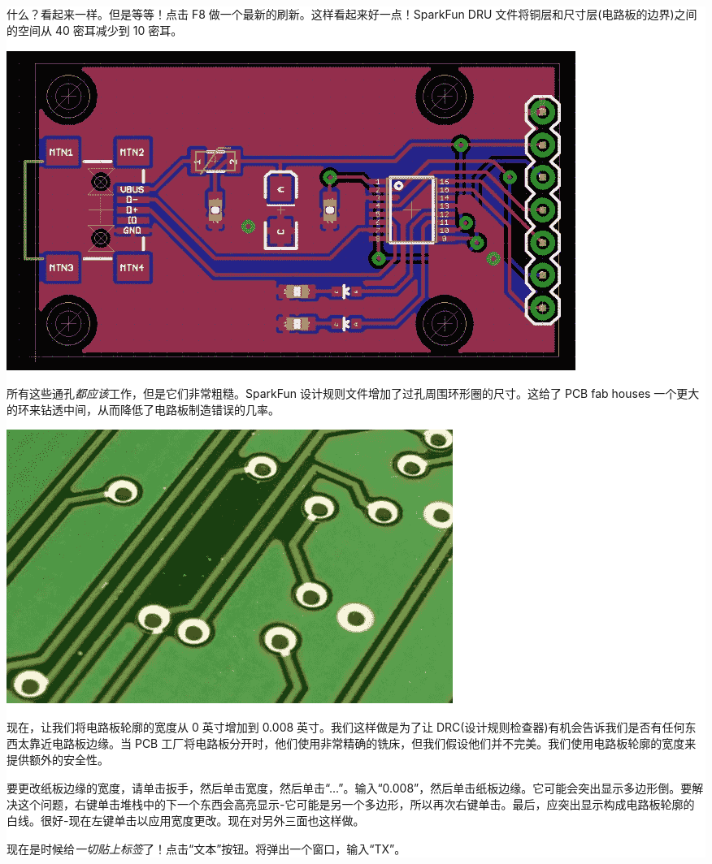 什么？看起来一样。但是等等！点击 F8 做一个最新的刷新。这样看起来好一点！SparkFun DRU 文件将铜层和尺寸层(电路板的边界)之间的空间从 40 密耳减少到 10 密耳。

[![Board post-refresh](img/be0d76eeb2a0109fe5967b7767318908.png)](//cdn.sparkfun.com/assets/f/e/9/0/c/50c6c612ce395f0337000001.jpg)

所有这些通孔*都应该*工作，但是它们非常粗糙。SparkFun 设计规则文件增加了过孔周围环形圈的尺寸。这给了 PCB fab houses 一个更大的环来钻透中间，从而降低了电路板制造错误的几率。

[![Vias displayed](img/9f9f2e1335cdd93537cacf9ef88c33db.png)](//cdn.sparkfun.com/assets/2/2/6/6/a/50c6c7a9ce395fd436000001.jpg)

现在，让我们将电路板轮廓的宽度从 0 英寸增加到 0.008 英寸。我们这样做是为了让 DRC(设计规则检查器)有机会告诉我们是否有任何东西太靠近电路板边缘。当 PCB 工厂将电路板分开时，他们使用非常精确的铣床，但我们假设他们并不完美。我们使用电路板轮廓的宽度来提供额外的安全性。

要更改纸板边缘的宽度，请单击扳手，然后单击宽度，然后单击“...”。输入“0.008”，然后单击纸板边缘。它可能会突出显示多边形倒。要解决这个问题，右键单击堆栈中的下一个东西会高亮显示-它可能是另一个多边形，所以再次右键单击。最后，应突出显示构成电路板轮廓的白线。很好-现在左键单击以应用宽度更改。现在对另外三面也这样做。

现在是时候给*一切贴上标签*了！点击“文本”按钮。将弹出一个窗口，输入“TX”。
